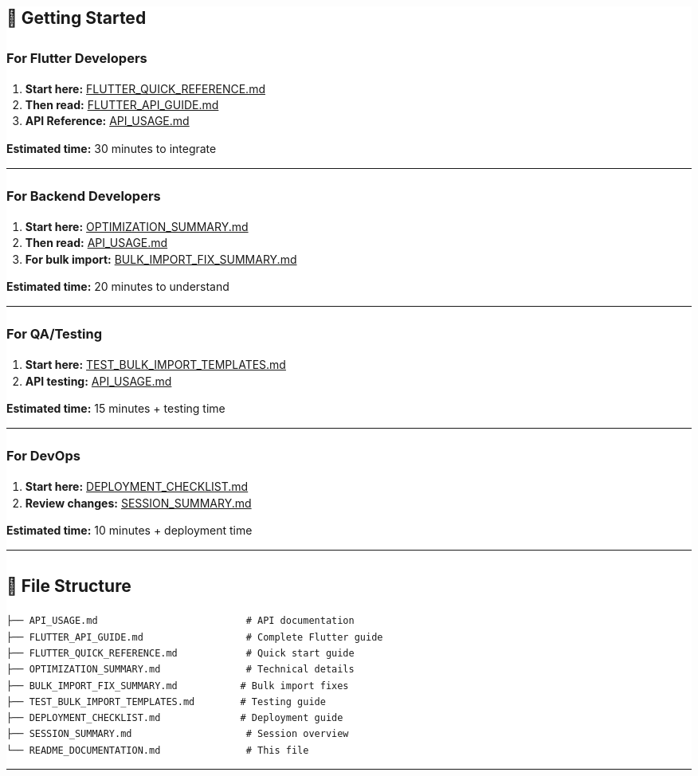 
## 🚀 Getting Started

### For Flutter Developers

1. **Start here:** [FLUTTER_QUICK_REFERENCE.md](FLUTTER_QUICK_REFERENCE.md)
2. **Then read:** [FLUTTER_API_GUIDE.md](FLUTTER_API_GUIDE.md)
3. **API Reference:** [API_USAGE.md](API_USAGE.md)

**Estimated time:** 30 minutes to integrate

---

### For Backend Developers

1. **Start here:** [OPTIMIZATION_SUMMARY.md](OPTIMIZATION_SUMMARY.md)
2. **Then read:** [API_USAGE.md](API_USAGE.md)
3. **For bulk import:** [BULK_IMPORT_FIX_SUMMARY.md](BULK_IMPORT_FIX_SUMMARY.md)

**Estimated time:** 20 minutes to understand

---

### For QA/Testing

1. **Start here:** [TEST_BULK_IMPORT_TEMPLATES.md](TEST_BULK_IMPORT_TEMPLATES.md)
2. **API testing:** [API_USAGE.md](API_USAGE.md)

**Estimated time:** 15 minutes + testing time

---

### For DevOps

1. **Start here:** [DEPLOYMENT_CHECKLIST.md](DEPLOYMENT_CHECKLIST.md)
2. **Review changes:** [SESSION_SUMMARY.md](SESSION_SUMMARY.md)

**Estimated time:** 10 minutes + deployment time

---

## 📁 File Structure

```
├── API_USAGE.md                          # API documentation
├── FLUTTER_API_GUIDE.md                  # Complete Flutter guide
├── FLUTTER_QUICK_REFERENCE.md            # Quick start guide
├── OPTIMIZATION_SUMMARY.md               # Technical details
├── BULK_IMPORT_FIX_SUMMARY.md           # Bulk import fixes
├── TEST_BULK_IMPORT_TEMPLATES.md        # Testing guide
├── DEPLOYMENT_CHECKLIST.md              # Deployment guide
├── SESSION_SUMMARY.md                    # Session overview
└── README_DOCUMENTATION.md               # This file
```

---